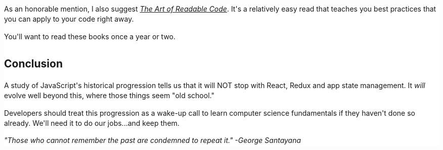 As an honorable mention, I also suggest <a href="https://www.amazon.com/Art-Readable-Code-Practical-Techniques/dp/0596802293"><em>The Art of Readable Code</em></a>. It's a relatively easy read that teaches you best practices that you can apply to your code right away.

You'll want to read these books once a year or two.

<h2>Conclusion</h2>

A study of JavaScript's historical progression tells us that it will NOT stop with React, Redux and app state management. It <em>will</em> evolve well beyond this, where those things seem "old school."

Developers should treat this progression as a wake-up call to learn computer science fundamentals if they haven't done so already. We'll need it to do our jobs...and keep them.

<em>"Those who cannot remember the past are condemned to repeat it." -George Santayana</em>